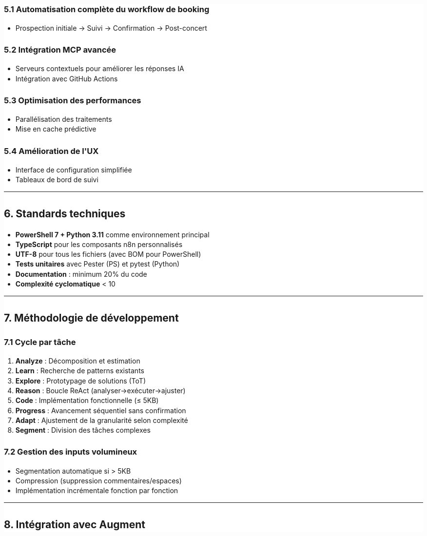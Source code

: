 ### 5.1 Automatisation complète du workflow de booking
- Prospection initiale → Suivi → Confirmation → Post-concert

### 5.2 Intégration MCP avancée
- Serveurs contextuels pour améliorer les réponses IA
- Intégration avec GitHub Actions

### 5.3 Optimisation des performances
- Parallélisation des traitements
- Mise en cache prédictive

### 5.4 Amélioration de l'UX
- Interface de configuration simplifiée
- Tableaux de bord de suivi

---

## 6. Standards techniques

- **PowerShell 7 + Python 3.11** comme environnement principal
- **TypeScript** pour les composants n8n personnalisés
- **UTF-8** pour tous les fichiers (avec BOM pour PowerShell)
- **Tests unitaires** avec Pester (PS) et pytest (Python)
- **Documentation** : minimum 20% du code
- **Complexité cyclomatique** < 10

---

## 7. Méthodologie de développement

### 7.1 Cycle par tâche
1. **Analyze** : Décomposition et estimation
2. **Learn** : Recherche de patterns existants
3. **Explore** : Prototypage de solutions (ToT)
4. **Reason** : Boucle ReAct (analyser→exécuter→ajuster)
5. **Code** : Implémentation fonctionnelle (≤ 5KB)
6. **Progress** : Avancement séquentiel sans confirmation
7. **Adapt** : Ajustement de la granularité selon complexité
8. **Segment** : Division des tâches complexes

### 7.2 Gestion des inputs volumineux
- Segmentation automatique si > 5KB
- Compression (suppression commentaires/espaces)
- Implémentation incrémentale fonction par fonction

---

## 8. Intégration avec Augment

